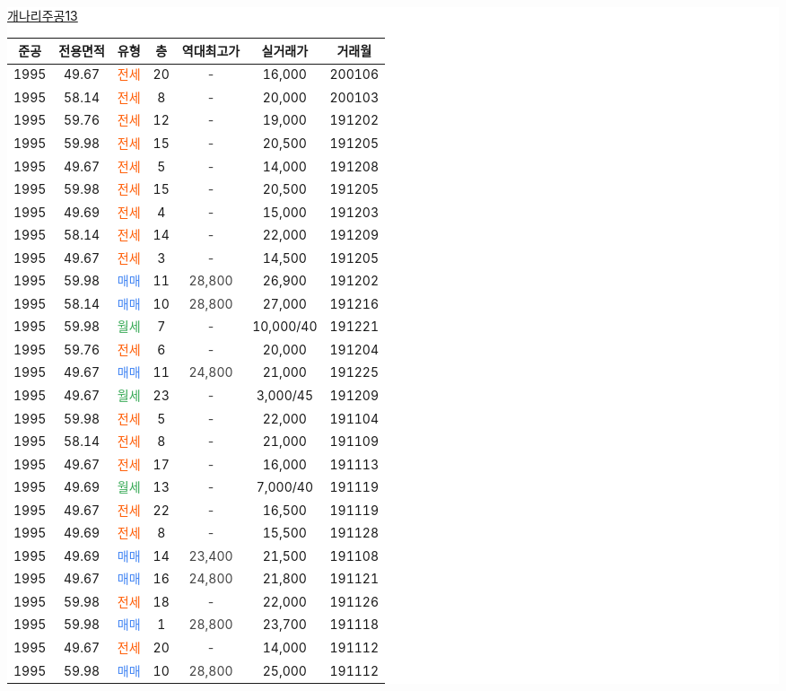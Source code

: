 
<script async src="//pagead2.googlesyndication.com/pagead/js/adsbygoogle.js"></script>

<ins class="adsbygoogle"
     style="display:block"
     data-ad-client="ca-pub-2446590836940007"
     data-ad-slot="1659523306"
     data-ad-format="auto"
     data-full-width-responsive="true"></ins>
<script>
(adsbygoogle = window.adsbygoogle || []).push({});
</script>


[개나리주공13](https://search.naver.com/search.naver?query=%EA%B2%BD%EA%B8%B0%EB%8F%84+%EA%B5%B0%ED%8F%AC%EC%8B%9C+%EC%82%B0%EB%B3%B8%EB%8F%99+%EA%B0%9C%EB%82%98%EB%A6%AC%EC%A3%BC%EA%B3%B513)

|준공|전용면적|유형|층|역대최고가|실거래가|거래월|
|:---:|:---:|:---:|:---:|:---:|:---:|:---:|
|1995|49.67|<span style="color:#ff5a00">전세</span>|20|<span style="color:#444444">-</span>|16,000|200106|
|1995|58.14|<span style="color:#ff5a00">전세</span>|8|<span style="color:#444444">-</span>|20,000|200103|
|1995|59.76|<span style="color:#ff5a00">전세</span>|12|<span style="color:#444444">-</span>|19,000|191202|
|1995|59.98|<span style="color:#ff5a00">전세</span>|15|<span style="color:#444444">-</span>|20,500|191205|
|1995|49.67|<span style="color:#ff5a00">전세</span>|5|<span style="color:#444444">-</span>|14,000|191208|
|1995|59.98|<span style="color:#ff5a00">전세</span>|15|<span style="color:#444444">-</span>|20,500|191205|
|1995|49.69|<span style="color:#ff5a00">전세</span>|4|<span style="color:#444444">-</span>|15,000|191203|
|1995|58.14|<span style="color:#ff5a00">전세</span>|14|<span style="color:#444444">-</span>|22,000|191209|
|1995|49.67|<span style="color:#ff5a00">전세</span>|3|<span style="color:#444444">-</span>|14,500|191205|
|1995|59.98|<span style="color:#4285f3">매매</span>|11|<span style="color:#444444">28,800</span>|26,900|191202|
|1995|58.14|<span style="color:#4285f3">매매</span>|10|<span style="color:#444444">28,800</span>|27,000|191216|
|1995|59.98|<span style="color:#34a853">월세</span>|7|<span style="color:#444444">-</span>|10,000/40|191221|
|1995|59.76|<span style="color:#ff5a00">전세</span>|6|<span style="color:#444444">-</span>|20,000|191204|
|1995|49.67|<span style="color:#4285f3">매매</span>|11|<span style="color:#444444">24,800</span>|21,000|191225|
|1995|49.67|<span style="color:#34a853">월세</span>|23|<span style="color:#444444">-</span>|3,000/45|191209|
|1995|59.98|<span style="color:#ff5a00">전세</span>|5|<span style="color:#444444">-</span>|22,000|191104|
|1995|58.14|<span style="color:#ff5a00">전세</span>|8|<span style="color:#444444">-</span>|21,000|191109|
|1995|49.67|<span style="color:#ff5a00">전세</span>|17|<span style="color:#444444">-</span>|16,000|191113|
|1995|49.69|<span style="color:#34a853">월세</span>|13|<span style="color:#444444">-</span>|7,000/40|191119|
|1995|49.67|<span style="color:#ff5a00">전세</span>|22|<span style="color:#444444">-</span>|16,500|191119|
|1995|49.69|<span style="color:#ff5a00">전세</span>|8|<span style="color:#444444">-</span>|15,500|191128|
|1995|49.69|<span style="color:#4285f3">매매</span>|14|<span style="color:#444444">23,400</span>|21,500|191108|
|1995|49.67|<span style="color:#4285f3">매매</span>|16|<span style="color:#444444">24,800</span>|21,800|191121|
|1995|59.98|<span style="color:#ff5a00">전세</span>|18|<span style="color:#444444">-</span>|22,000|191126|
|1995|59.98|<span style="color:#4285f3">매매</span>|1|<span style="color:#444444">28,800</span>|23,700|191118|
|1995|49.67|<span style="color:#ff5a00">전세</span>|20|<span style="color:#444444">-</span>|14,000|191112|
|1995|59.98|<span style="color:#4285f3">매매</span>|10|<span style="color:#444444">28,800</span>|25,000|191112|